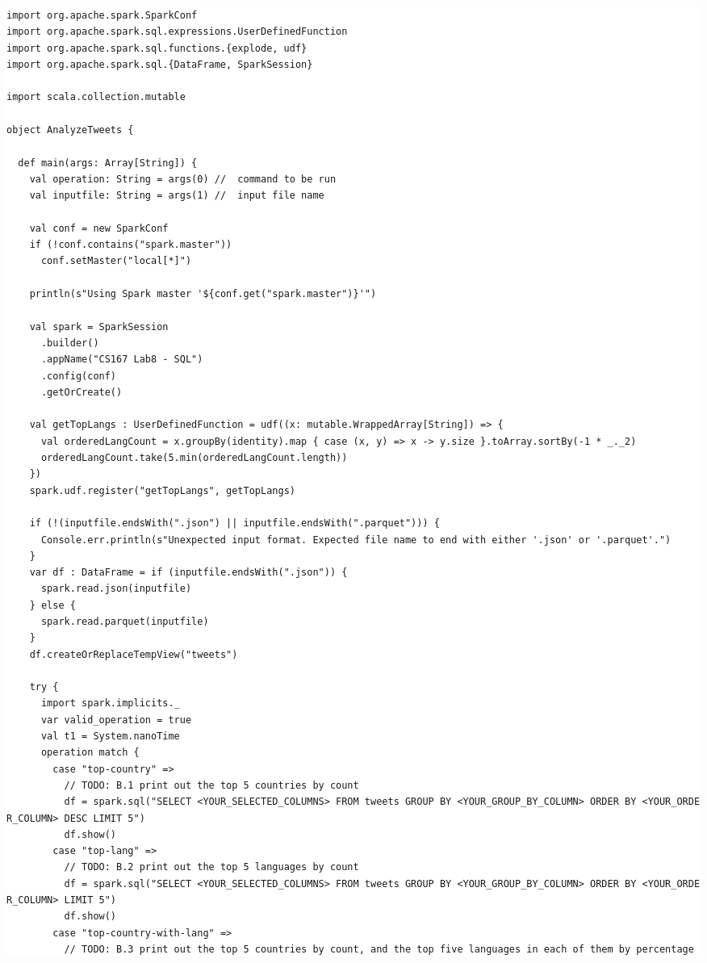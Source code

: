    import org.apache.spark.SparkConf
    import org.apache.spark.sql.expressions.UserDefinedFunction
    import org.apache.spark.sql.functions.{explode, udf}
    import org.apache.spark.sql.{DataFrame, SparkSession}

    import scala.collection.mutable

    object AnalyzeTweets {

      def main(args: Array[String]) {
        val operation: String = args(0) //  command to be run
        val inputfile: String = args(1) //  input file name

        val conf = new SparkConf
        if (!conf.contains("spark.master"))
          conf.setMaster("local[*]")

        println(s"Using Spark master '${conf.get("spark.master")}'")

        val spark = SparkSession
          .builder()
          .appName("CS167 Lab8 - SQL")
          .config(conf)
          .getOrCreate()

        val getTopLangs : UserDefinedFunction = udf((x: mutable.WrappedArray[String]) => {
          val orderedLangCount = x.groupBy(identity).map { case (x, y) => x -> y.size }.toArray.sortBy(-1 * _._2)
          orderedLangCount.take(5.min(orderedLangCount.length))
        })
        spark.udf.register("getTopLangs", getTopLangs)

        if (!(inputfile.endsWith(".json") || inputfile.endsWith(".parquet"))) {
          Console.err.println(s"Unexpected input format. Expected file name to end with either '.json' or '.parquet'.")
        }
        var df : DataFrame = if (inputfile.endsWith(".json")) {
          spark.read.json(inputfile)
        } else {
          spark.read.parquet(inputfile)
        }
        df.createOrReplaceTempView("tweets")

        try {
          import spark.implicits._
          var valid_operation = true
          val t1 = System.nanoTime
          operation match {
            case "top-country" =>
              // TODO: B.1 print out the top 5 countries by count
              df = spark.sql("SELECT <YOUR_SELECTED_COLUMNS> FROM tweets GROUP BY <YOUR_GROUP_BY_COLUMN> ORDER BY <YOUR_ORDER_COLUMN> DESC LIMIT 5")
              df.show()
            case "top-lang" =>
              // TODO: B.2 print out the top 5 languages by count
              df = spark.sql("SELECT <YOUR_SELECTED_COLUMNS> FROM tweets GROUP BY <YOUR_GROUP_BY_COLUMN> ORDER BY <YOUR_ORDER_COLUMN> LIMIT 5")
              df.show()
            case "top-country-with-lang" =>
              // TODO: B.3 print out the top 5 countries by count, and the top five languages in each of them by percentage
